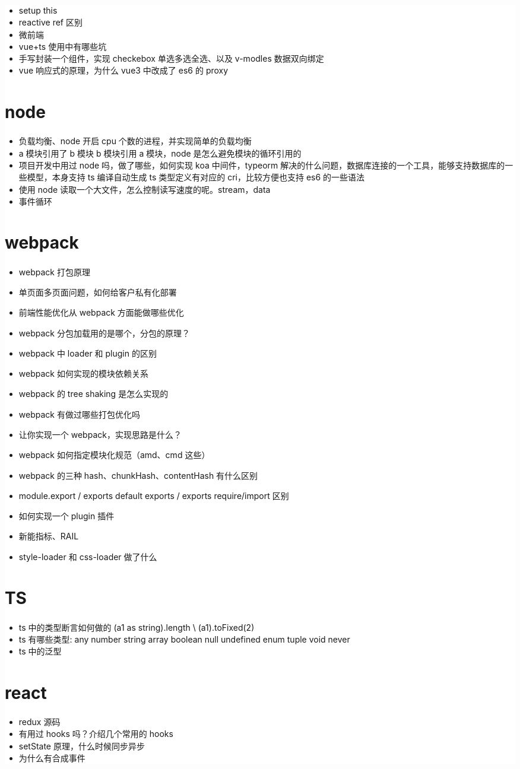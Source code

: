 - setup this
- reactive ref 区别
- 微前端
- vue+ts 使用中有哪些坑
- 手写封装一个组件，实现 checkebox 单选多选全选、以及 v-modles 数据双向绑定
- vue 响应式的原理，为什么 vue3 中改成了 es6 的 proxy

# node

- 负载均衡、node 开启 cpu 个数的进程，并实现简单的负载均衡
- a 模块引用了 b 模块 b 模块引用 a 模块，node 是怎么避免模块的循环引用的
- 项目开发中用过 node 吗，做了哪些，如何实现 koa 中间件，typeorm 解决的什么问题，数据库连接的一个工具，能够支持数据库的一些模型，本身支持 ts 编译自动生成 ts 类型定义有对应的 cri，比较方便也支持 es6 的一些语法
- 使用 node 读取一个大文件，怎么控制读写速度的呢。stream，data
- 事件循环

# webpack

- webpack 打包原理
- 单页面多页面问题，如何给客户私有化部署
- 前端性能优化从 webpack 方面能做哪些优化

- webpack 分包加载用的是哪个，分包的原理？
- webpack 中 loader 和 plugin 的区别

- webpack 如何实现的模块依赖关系
- webpack 的 tree shaking 是怎么实现的
- webpack 有做过哪些打包优化吗
- 让你实现一个 webpack，实现思路是什么？
- webpack 如何指定模块化规范（amd、cmd 这些）

- webpack 的三种 hash、chunkHash、contentHash 有什么区别
- module.export / exports default exports / exports require/import 区别

- 如何实现一个 plugin 插件
- 新能指标、RAIL
- style-loader 和 css-loader 做了什么

# TS

- ts 中的类型断言如何做的 (a1 as string).length \ (<number>a1).toFixed(2)
- ts 有哪些类型: any number string array boolean null undefined enum tuple void never
- ts 中的泛型 <T>

# react

- redux 源码
- 有用过 hooks 吗？介绍几个常用的 hooks
- setState 原理，什么时候同步异步
- 为什么有合成事件
